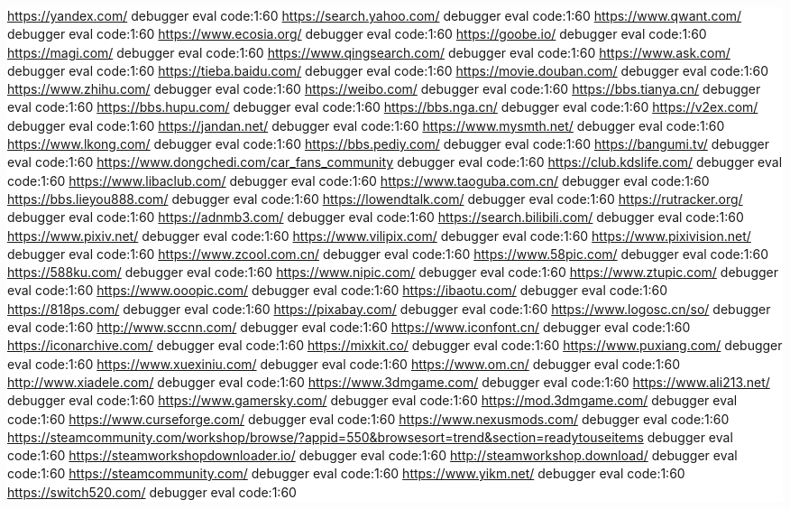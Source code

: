 https://yandex.com/ debugger eval code:1:60
https://search.yahoo.com/ debugger eval code:1:60
https://www.qwant.com/ debugger eval code:1:60
https://www.ecosia.org/ debugger eval code:1:60
https://goobe.io/ debugger eval code:1:60
https://magi.com/ debugger eval code:1:60
https://www.qingsearch.com/ debugger eval code:1:60
https://www.ask.com/ debugger eval code:1:60
https://tieba.baidu.com/ debugger eval code:1:60
https://movie.douban.com/ debugger eval code:1:60
https://www.zhihu.com/ debugger eval code:1:60
https://weibo.com/ debugger eval code:1:60
https://bbs.tianya.cn/ debugger eval code:1:60
https://bbs.hupu.com/ debugger eval code:1:60
https://bbs.nga.cn/ debugger eval code:1:60
https://v2ex.com/ debugger eval code:1:60
https://jandan.net/ debugger eval code:1:60
https://www.mysmth.net/ debugger eval code:1:60
https://www.lkong.com/ debugger eval code:1:60
https://bbs.pediy.com/ debugger eval code:1:60
https://bangumi.tv/ debugger eval code:1:60
https://www.dongchedi.com/car_fans_community debugger eval code:1:60
https://club.kdslife.com/ debugger eval code:1:60
https://www.libaclub.com/ debugger eval code:1:60
https://www.taoguba.com.cn/ debugger eval code:1:60
https://bbs.lieyou888.com/ debugger eval code:1:60
https://lowendtalk.com/ debugger eval code:1:60
https://rutracker.org/ debugger eval code:1:60
https://adnmb3.com/ debugger eval code:1:60
https://search.bilibili.com/ debugger eval code:1:60
https://www.pixiv.net/ debugger eval code:1:60
https://www.vilipix.com/ debugger eval code:1:60
https://www.pixivision.net/ debugger eval code:1:60
https://www.zcool.com.cn/ debugger eval code:1:60
https://www.58pic.com/ debugger eval code:1:60
https://588ku.com/ debugger eval code:1:60
https://www.nipic.com/ debugger eval code:1:60
https://www.ztupic.com/ debugger eval code:1:60
https://www.ooopic.com/ debugger eval code:1:60
https://ibaotu.com/ debugger eval code:1:60
https://818ps.com/ debugger eval code:1:60
https://pixabay.com/ debugger eval code:1:60
https://www.logosc.cn/so/ debugger eval code:1:60
http://www.sccnn.com/ debugger eval code:1:60
https://www.iconfont.cn/ debugger eval code:1:60
https://iconarchive.com/ debugger eval code:1:60
https://mixkit.co/ debugger eval code:1:60
https://www.puxiang.com/ debugger eval code:1:60
https://www.xuexiniu.com/ debugger eval code:1:60
https://www.om.cn/ debugger eval code:1:60
http://www.xiadele.com/ debugger eval code:1:60
https://www.3dmgame.com/ debugger eval code:1:60
https://www.ali213.net/ debugger eval code:1:60
https://www.gamersky.com/ debugger eval code:1:60
https://mod.3dmgame.com/ debugger eval code:1:60
https://www.curseforge.com/ debugger eval code:1:60
https://www.nexusmods.com/ debugger eval code:1:60
https://steamcommunity.com/workshop/browse/?appid=550&browsesort=trend&section=readytouseitems debugger eval code:1:60
https://steamworkshopdownloader.io/ debugger eval code:1:60
http://steamworkshop.download/ debugger eval code:1:60
https://steamcommunity.com/ debugger eval code:1:60
https://www.yikm.net/ debugger eval code:1:60
https://switch520.com/ debugger eval code:1:60
